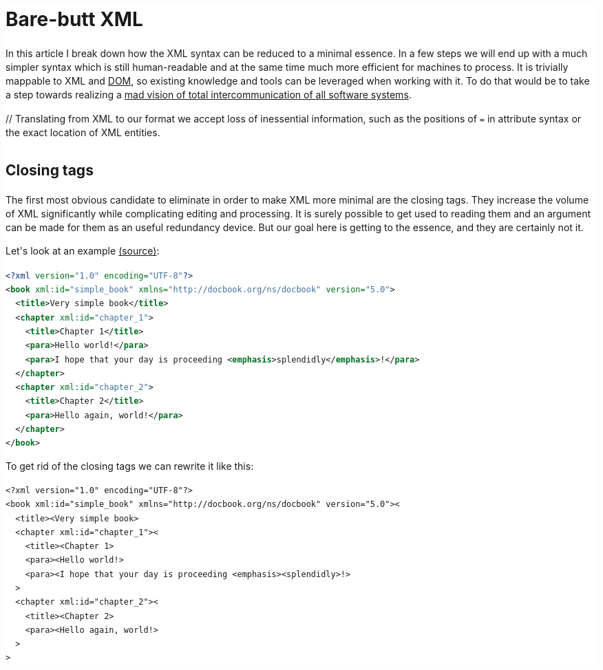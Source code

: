 # Bare-butt XML

In this article I break down how the XML syntax can be reduced to a minimal essence. In a few steps we will end up with a much simpler syntax which is still human-readable and at the same time much more efficient for machines to process. It is trivially mappable to XML and [DOM](https://en.wikipedia.org/wiki/Document_Object_Model), so existing knowledge and tools can be leveraged when working with it. To do that would be to take a step towards realizing a [mad vision of total intercommunication of all software systems](2022-01-13-vision.md).

// Translating from XML to our format we accept loss of inessential information, such as the positions of `=` in attribute syntax or the exact location of XML entities. 

## Closing tags

The first most obvious candidate to eliminate in order to make XML more minimal are the closing tags. They increase the volume of XML significantly while complicating editing and processing. It is surely possible to get used to reading them and an argument can be made for them as an useful redundancy device. But our goal here is getting to the essence, and they are certainly not it.

Let's look at an example [(source)](https://en.wikipedia.org/wiki/DocBook#Sample_document):

```xml
<?xml version="1.0" encoding="UTF-8"?>
<book xml:id="simple_book" xmlns="http://docbook.org/ns/docbook" version="5.0">
  <title>Very simple book</title>
  <chapter xml:id="chapter_1">
    <title>Chapter 1</title>
    <para>Hello world!</para>
    <para>I hope that your day is proceeding <emphasis>splendidly</emphasis>!</para>
  </chapter>
  <chapter xml:id="chapter_2">
    <title>Chapter 2</title>
    <para>Hello again, world!</para>
  </chapter>
</book>
```

To get rid of the closing tags we can rewrite it like this:

```
<?xml version="1.0" encoding="UTF-8"?>
<book xml:id="simple_book" xmlns="http://docbook.org/ns/docbook" version="5.0"><
  <title><Very simple book>
  <chapter xml:id="chapter_1"><
    <title><Chapter 1>
    <para><Hello world!>
    <para><I hope that your day is proceeding <emphasis><splendidly>!>
  >
  <chapter xml:id="chapter_2"><
    <title><Chapter 2>
    <para><Hello again, world!>
  >
>
```
